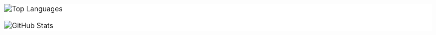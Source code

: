 <p align="left">
  <img src="https://github-readme-stats.vercel.app/api/top-langs?username=sayan23-sketch&show_icons=true&locale=en&layout=compact&theme=tokyonight" alt="Top Languages" />
</p>

<p align="left">
  <img src="https://github-readme-stats.vercel.app/api?username=sayan23-sketch&show_icons=true&locale=en&theme=tokyonight" alt="GitHub Stats" />
</p>
